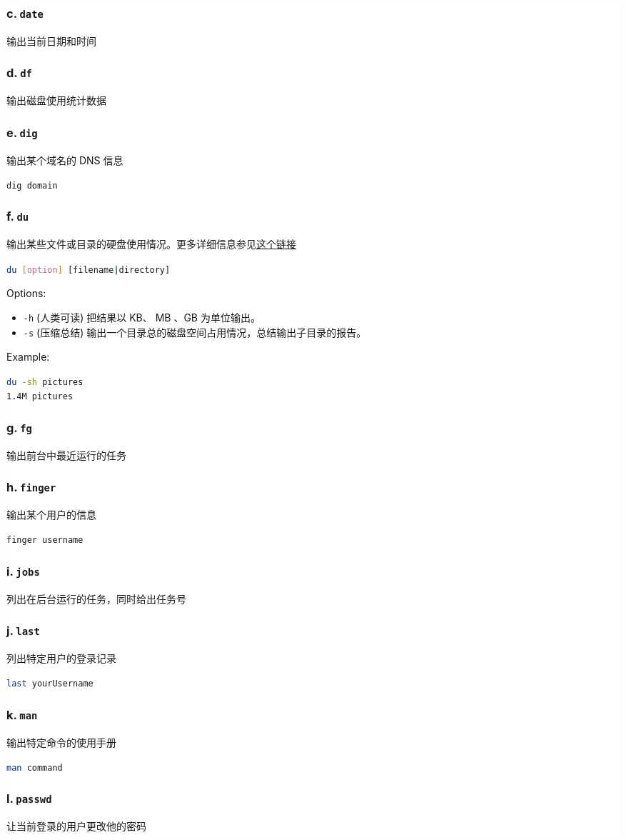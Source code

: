 ### c. `date`
输出当前日期和时间

### d. `df`
输出磁盘使用统计数据

### e. `dig`
输出某个域名的 DNS 信息  
```bash
dig domain
```

### f. `du`
输出某些文件或目录的硬盘使用情况。更多详细信息参见[这个链接](http://www.linfo.org/du.html)
```bash
du [option] [filename|directory]
```
Options:
- `-h` (人类可读) 把结果以 KB、 MB 、GB 为单位输出。
- `-s` (压缩总结) 输出一个目录总的磁盘空间占用情况，总结输出子目录的报告。

Example:
```bash
du -sh pictures
1.4M pictures
```

### g. `fg`
输出前台中最近运行的任务

### h. `finger`
输出某个用户的信息 
```bash
finger username
```
### i. `jobs`
列出在后台运行的任务，同时给出任务号

### j. `last`
列出特定用户的登录记录  
```bash
last yourUsername
```

### k. `man`
输出特定命令的使用手册
```bash
man command
```

### l. `passwd`
让当前登录的用户更改他的密码
